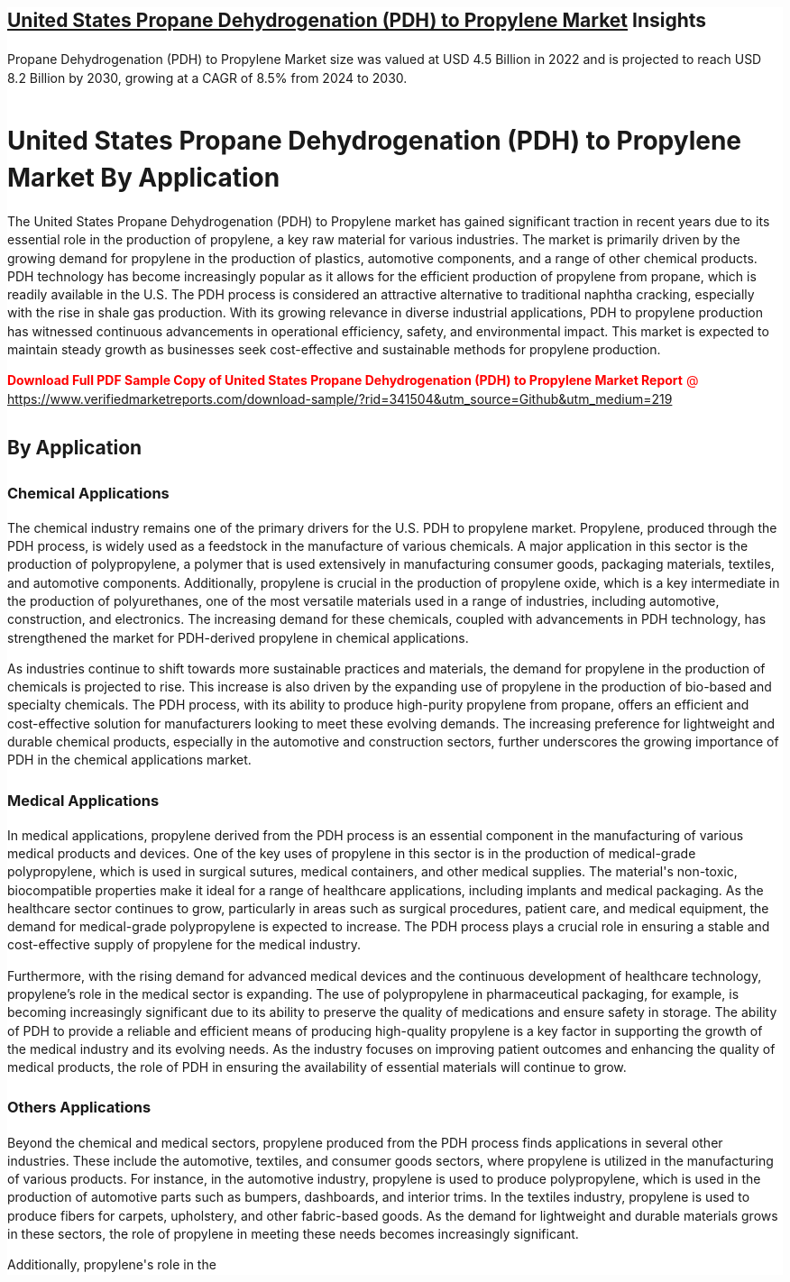 <h2><a href="https://www.verifiedmarketreports.com/download-sample/?rid=341504&amp;utm_source=Github&amp;utm_medium=219" target="_blank">United States Propane Dehydrogenation (PDH) to Propylene Market</a> Insights</h2><p>Propane Dehydrogenation (PDH) to Propylene Market size was valued at USD 4.5 Billion in 2022 and is projected to reach USD 8.2 Billion by 2030, growing at a CAGR of 8.5% from 2024 to 2030.</p><p> <h1>United States Propane Dehydrogenation (PDH) to Propylene Market By Application</h1> <p>The United States Propane Dehydrogenation (PDH) to Propylene market has gained significant traction in recent years due to its essential role in the production of propylene, a key raw material for various industries. The market is primarily driven by the growing demand for propylene in the production of plastics, automotive components, and a range of other chemical products. PDH technology has become increasingly popular as it allows for the efficient production of propylene from propane, which is readily available in the U.S. The PDH process is considered an attractive alternative to traditional naphtha cracking, especially with the rise in shale gas production. With its growing relevance in diverse industrial applications, PDH to propylene production has witnessed continuous advancements in operational efficiency, safety, and environmental impact. This market is expected to maintain steady growth as businesses seek cost-effective and sustainable methods for propylene production.</p> <p><p><span class=""><span style="color: #ff0000;"><strong>Download Full PDF Sample Copy of United States Propane Dehydrogenation (PDH) to Propylene Market Report</strong> @ </span><a href="https://www.verifiedmarketreports.com/download-sample/?rid=341504&amp;utm_source=Github&amp;utm_medium=219" target="_blank">https://www.verifiedmarketreports.com/download-sample/?rid=341504&amp;utm_source=Github&amp;utm_medium=219</a></span></p></p> <h2>By Application</h2> <h3>Chemical Applications</h3> <p>The chemical industry remains one of the primary drivers for the U.S. PDH to propylene market. Propylene, produced through the PDH process, is widely used as a feedstock in the manufacture of various chemicals. A major application in this sector is the production of polypropylene, a polymer that is used extensively in manufacturing consumer goods, packaging materials, textiles, and automotive components. Additionally, propylene is crucial in the production of propylene oxide, which is a key intermediate in the production of polyurethanes, one of the most versatile materials used in a range of industries, including automotive, construction, and electronics. The increasing demand for these chemicals, coupled with advancements in PDH technology, has strengthened the market for PDH-derived propylene in chemical applications.</p> <p>As industries continue to shift towards more sustainable practices and materials, the demand for propylene in the production of chemicals is projected to rise. This increase is also driven by the expanding use of propylene in the production of bio-based and specialty chemicals. The PDH process, with its ability to produce high-purity propylene from propane, offers an efficient and cost-effective solution for manufacturers looking to meet these evolving demands. The increasing preference for lightweight and durable chemical products, especially in the automotive and construction sectors, further underscores the growing importance of PDH in the chemical applications market.</p> <h3>Medical Applications</h3> <p>In medical applications, propylene derived from the PDH process is an essential component in the manufacturing of various medical products and devices. One of the key uses of propylene in this sector is in the production of medical-grade polypropylene, which is used in surgical sutures, medical containers, and other medical supplies. The material's non-toxic, biocompatible properties make it ideal for a range of healthcare applications, including implants and medical packaging. As the healthcare sector continues to grow, particularly in areas such as surgical procedures, patient care, and medical equipment, the demand for medical-grade polypropylene is expected to increase. The PDH process plays a crucial role in ensuring a stable and cost-effective supply of propylene for the medical industry.</p> <p>Furthermore, with the rising demand for advanced medical devices and the continuous development of healthcare technology, propylene’s role in the medical sector is expanding. The use of polypropylene in pharmaceutical packaging, for example, is becoming increasingly significant due to its ability to preserve the quality of medications and ensure safety in storage. The ability of PDH to provide a reliable and efficient means of producing high-quality propylene is a key factor in supporting the growth of the medical industry and its evolving needs. As the industry focuses on improving patient outcomes and enhancing the quality of medical products, the role of PDH in ensuring the availability of essential materials will continue to grow.</p> <h3>Others Applications</h3> <p>Beyond the chemical and medical sectors, propylene produced from the PDH process finds applications in several other industries. These include the automotive, textiles, and consumer goods sectors, where propylene is utilized in the manufacturing of various products. For instance, in the automotive industry, propylene is used to produce polypropylene, which is used in the production of automotive parts such as bumpers, dashboards, and interior trims. In the textiles industry, propylene is used to produce fibers for carpets, upholstery, and other fabric-based goods. As the demand for lightweight and durable materials grows in these sectors, the role of propylene in meeting these needs becomes increasingly significant.</p> <p>Additionally, propylene's role in the